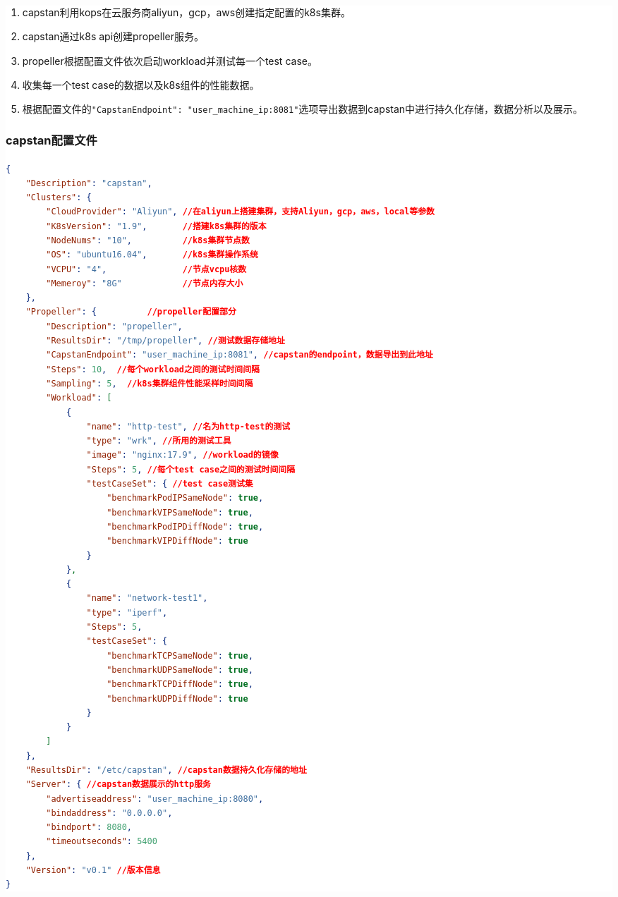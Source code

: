 1. capstan利用kops在云服务商aliyun，gcp，aws创建指定配置的k8s集群。

2. capstan通过k8s api创建propeller服务。

3. propeller根据配置文件依次启动workload并测试每一个test case。

4. 收集每一个test case的数据以及k8s组件的性能数据。

5. 根据配置文件的`"CapstanEndpoint": "user_machine_ip:8081"`选项导出数据到capstan中进行持久化存储，数据分析以及展示。

### capstan配置文件

```json
{
    "Description": "capstan",
    "Clusters": {
        "CloudProvider": "Aliyun", //在aliyun上搭建集群，支持Aliyun，gcp，aws，local等参数
        "K8sVersion": "1.9",       //搭建k8s集群的版本
        "NodeNums": "10",          //k8s集群节点数
        "OS": "ubuntu16.04",       //k8s集群操作系统
        "VCPU": "4",               //节点vcpu核数
        "Memeroy": "8G"            //节点内存大小
    },
    "Propeller": {          //propeller配置部分
        "Description": "propeller",
        "ResultsDir": "/tmp/propeller", //测试数据存储地址
        "CapstanEndpoint": "user_machine_ip:8081", //capstan的endpoint，数据导出到此地址
        "Steps": 10,  //每个workload之间的测试时间间隔
        "Sampling": 5,  //k8s集群组件性能采样时间间隔
        "Workload": [
            {
                "name": "http-test", //名为http-test的测试
                "type": "wrk", //所用的测试工具
                "image": "nginx:17.9", //workload的镜像
                "Steps": 5, //每个test case之间的测试时间间隔
                "testCaseSet": { //test case测试集
                    "benchmarkPodIPSameNode": true,
                    "benchmarkVIPSameNode": true,
                    "benchmarkPodIPDiffNode": true,
                    "benchmarkVIPDiffNode": true
                }
            },
            {
                "name": "network-test1",
                "type": "iperf",
                "Steps": 5,
                "testCaseSet": {
                    "benchmarkTCPSameNode": true,
                    "benchmarkUDPSameNode": true,
                    "benchmarkTCPDiffNode": true,
                    "benchmarkUDPDiffNode": true
                }
            }
        ]
    },
    "ResultsDir": "/etc/capstan", //capstan数据持久化存储的地址
    "Server": { //capstan数据展示的http服务
        "advertiseaddress": "user_machine_ip:8080",
        "bindaddress": "0.0.0.0",
        "bindport": 8080,
        "timeoutseconds": 5400
    },
    "Version": "v0.1" //版本信息
}
```

